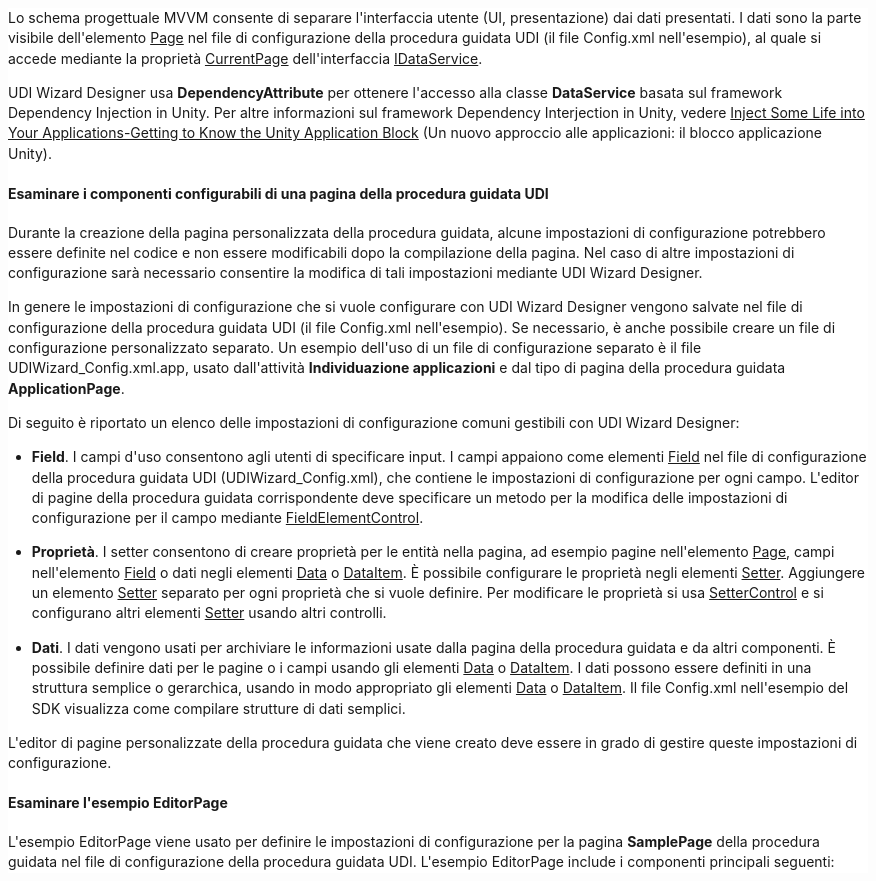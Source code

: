  Lo schema progettuale MVVM consente di separare l'interfaccia utente (UI, presentazione) dai dati presentati. I dati sono la parte visibile dell'elemento [Page](#Page) nel file di configurazione della procedura guidata UDI (il file Config.xml nell'esempio), al quale si accede mediante la proprietà [CurrentPage](#CurrentPage) dell'interfaccia [IDataService](#IDataService).  

 UDI Wizard Designer usa **DependencyAttribute** per ottenere l'accesso alla classe **DataService** basata sul framework Dependency Injection in Unity. Per altre informazioni sul framework Dependency Interjection in Unity, vedere [Inject Some Life into Your Applications-Getting to Know the Unity Application Block](http://msdn.microsoft.com/library/ff650806.aspx) (Un nuovo approccio alle applicazioni: il blocco applicazione Unity).  

####  <a name="ReviewConfigurableComponentsofUDIWizardPage"></a> Esaminare i componenti configurabili di una pagina della procedura guidata UDI  
 Durante la creazione della pagina personalizzata della procedura guidata, alcune impostazioni di configurazione potrebbero essere definite nel codice e non essere modificabili dopo la compilazione della pagina. Nel caso di altre impostazioni di configurazione sarà necessario consentire la modifica di tali impostazioni mediante UDI Wizard Designer.  

 In genere le impostazioni di configurazione che si vuole configurare con UDI Wizard Designer vengono salvate nel file di configurazione della procedura guidata UDI (il file Config.xml nell'esempio). Se necessario, è anche possibile creare un file di configurazione personalizzato separato. Un esempio dell'uso di un file di configurazione separato è il file UDIWizard_Config.xml.app, usato dall'attività **Individuazione applicazioni** e dal tipo di pagina della procedura guidata **ApplicationPage**.  

 Di seguito è riportato un elenco delle impostazioni di configurazione comuni gestibili con UDI Wizard Designer:  

-   **Field**. I campi d'uso consentono agli utenti di specificare input. I campi appaiono come elementi [Field](#Field) nel file di configurazione della procedura guidata UDI (UDIWizard_Config.xml), che contiene le impostazioni di configurazione per ogni campo. L'editor di pagine della procedura guidata corrispondente deve specificare un metodo per la modifica delle impostazioni di configurazione per il campo mediante [FieldElementControl](#FieldElementControl).  

-   **Proprietà**. I setter consentono di creare proprietà per le entità nella pagina, ad esempio pagine nell'elemento [Page](#Page), campi nell'elemento [Field](#Field) o dati negli elementi [Data](#Data) o [DataItem](#DataItem). È possibile configurare le proprietà negli elementi [Setter](). Aggiungere un elemento [Setter]() separato per ogni proprietà che si vuole definire. Per modificare le proprietà si usa [SetterControl](#SetterControl) e si configurano altri elementi [Setter]() usando altri controlli.  

-   **Dati**. I dati vengono usati per archiviare le informazioni usate dalla pagina della procedura guidata e da altri componenti. È possibile definire dati per le pagine o i campi usando gli elementi [Data](#Data) o [DataItem](#DataItem). I dati possono essere definiti in una struttura semplice o gerarchica, usando in modo appropriato gli elementi [Data](#Data) o [DataItem](#DataItem). Il file Config.xml nell'esempio del SDK visualizza come compilare strutture di dati semplici.  

 L'editor di pagine personalizzate della procedura guidata che viene creato deve essere in grado di gestire queste impostazioni di configurazione.  

####  <a name="ReviewEditorPageExample"></a> Esaminare l'esempio EditorPage  
 L'esempio EditorPage viene usato per definire le impostazioni di configurazione per la pagina **SamplePage** della procedura guidata nel file di configurazione della procedura guidata UDI. L'esempio EditorPage include i componenti principali seguenti:  
